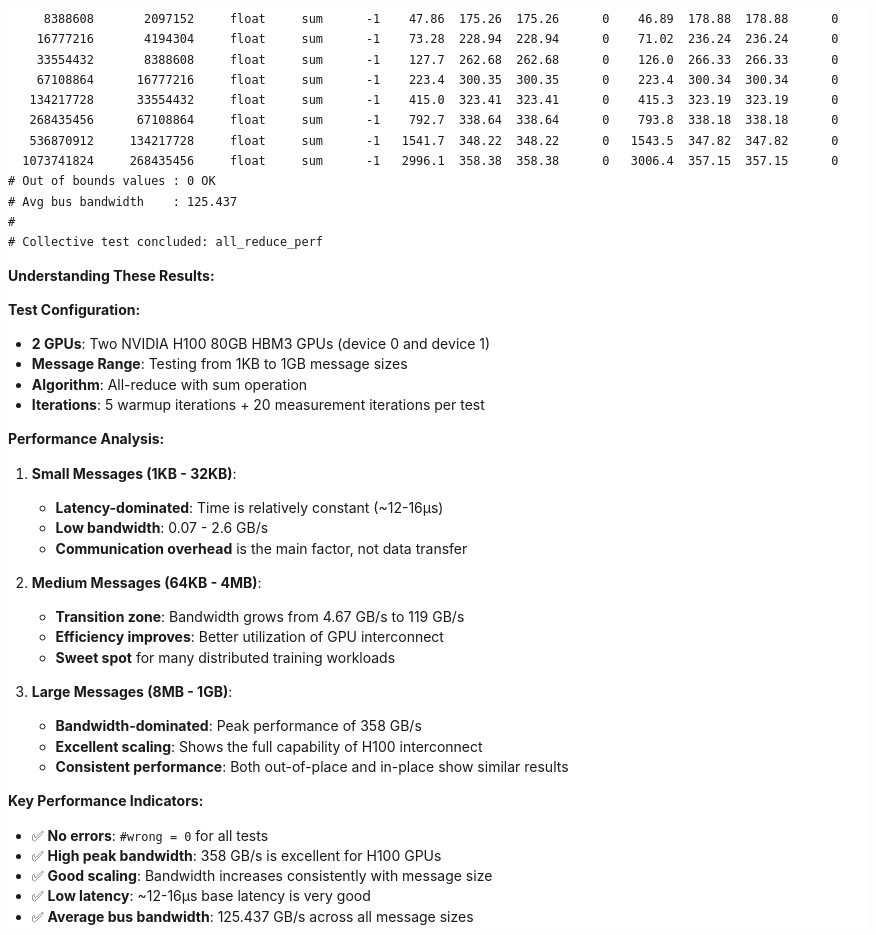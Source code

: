 ```
     8388608       2097152     float     sum      -1    47.86  175.26  175.26      0    46.89  178.88  178.88      0
    16777216       4194304     float     sum      -1    73.28  228.94  228.94      0    71.02  236.24  236.24      0
    33554432       8388608     float     sum      -1    127.7  262.68  262.68      0    126.0  266.33  266.33      0
    67108864      16777216     float     sum      -1    223.4  300.35  300.35      0    223.4  300.34  300.34      0
   134217728      33554432     float     sum      -1    415.0  323.41  323.41      0    415.3  323.19  323.19      0
   268435456      67108864     float     sum      -1    792.7  338.64  338.64      0    793.8  338.18  338.18      0
   536870912     134217728     float     sum      -1   1541.7  348.22  348.22      0   1543.5  347.82  347.82      0
  1073741824     268435456     float     sum      -1   2996.1  358.38  358.38      0   3006.4  357.15  357.15      0
# Out of bounds values : 0 OK
# Avg bus bandwidth    : 125.437 
#
# Collective test concluded: all_reduce_perf
```

**Understanding These Results:**

**Test Configuration:**
- **2 GPUs**: Two NVIDIA H100 80GB HBM3 GPUs (device 0 and device 1)
- **Message Range**: Testing from 1KB to 1GB message sizes
- **Algorithm**: All-reduce with sum operation
- **Iterations**: 5 warmup iterations + 20 measurement iterations per test

**Performance Analysis:**

1. **Small Messages (1KB - 32KB)**: 
   - **Latency-dominated**: Time is relatively constant (~12-16μs)
   - **Low bandwidth**: 0.07 - 2.6 GB/s
   - **Communication overhead** is the main factor, not data transfer

2. **Medium Messages (64KB - 4MB)**:
   - **Transition zone**: Bandwidth grows from 4.67 GB/s to 119 GB/s
   - **Efficiency improves**: Better utilization of GPU interconnect
   - **Sweet spot** for many distributed training workloads

3. **Large Messages (8MB - 1GB)**:
   - **Bandwidth-dominated**: Peak performance of 358 GB/s
   - **Excellent scaling**: Shows the full capability of H100 interconnect
   - **Consistent performance**: Both out-of-place and in-place show similar results

**Key Performance Indicators:**
- ✅ **No errors**: `#wrong = 0` for all tests
- ✅ **High peak bandwidth**: 358 GB/s is excellent for H100 GPUs
- ✅ **Good scaling**: Bandwidth increases consistently with message size
- ✅ **Low latency**: ~12-16μs base latency is very good
- ✅ **Average bus bandwidth**: 125.437 GB/s across all message sizes
